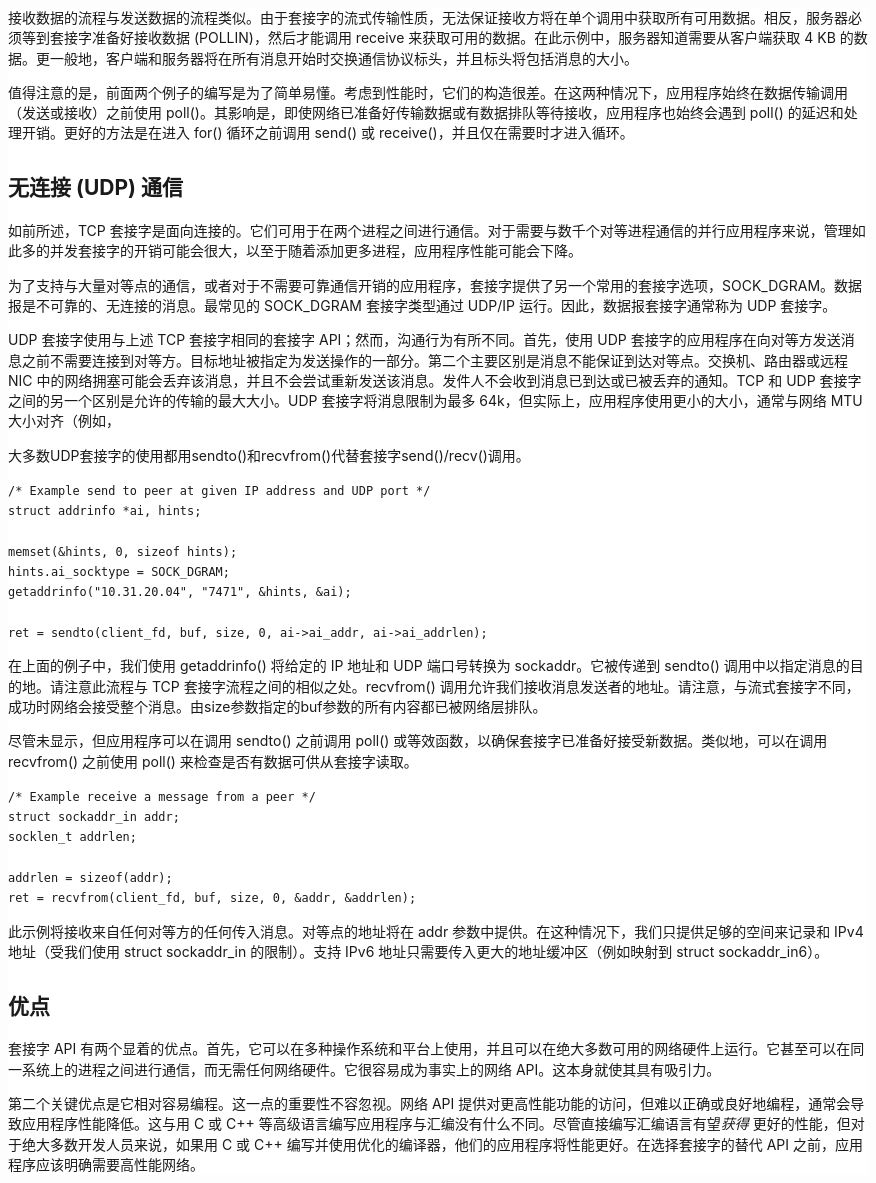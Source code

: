 接收数据的流程与发送数据的流程类似。由于套接字的流式传输性质，无法保证接收方将在单个调用中获取所有可用数据。相反，服务器必须等到套接字准备好接收数据 (POLLIN)，然后才能调用 receive 来获取可用的数据。在此示例中，服务器知道需要从客户端获取 4 KB 的数据。更一般地，客户端和服务器将在所有消息开始时交换通信协议标头，并且标头将包括消息的大小。

值得注意的是，前面两个例子的编写是为了简单易懂。考虑到性能时，它们的构造很差。在这两种情况下，应用程序始终在数据传输调用（发送或接收）之前使用 poll()。其影响是，即使网络已准备好传输数据或有数据排队等待接收，应用程序也始终会遇到 poll() 的延迟和处理开销。更好的方法是在进入 for() 循环之前调用 send() 或 receive()，并且仅在需要时才进入循环。

## 无连接 (UDP) 通信

如前所述，TCP 套接字是面向连接的。它们可用于在两个进程之间进行通信。对于需要与数千个对等进程通信的并行应用程序来说，管理如此多的并发套接字的开销可能会很大，以至于随着添加更多进程，应用程序性能可能会下降。

为了支持与大量对等点的通信，或者对于不需要可靠通信开销的应用程序，套接字提供了另一个常用的套接字选项，SOCK_DGRAM。数据报是不可靠的、无连接的消息。最常见的 SOCK_DGRAM 套接字类型通过 UDP/IP 运行。因此，数据报套接字通常称为 UDP 套接字。

UDP 套接字使用与上述 TCP 套接字相同的套接字 API；然而，沟通行为有所不同。首先，使用 UDP 套接字的应用程序在向对等方发送消息之前不需要连接到对等方。目标地址被指定为发送操作的一部分。第二个主要区别是消息不能保证到达对等点。交换机、路由器或远程 NIC 中的网络拥塞可能会丢弃该消息，并且不会尝试重新发送该消息。发件人不会收到消息已到达或已被丢弃的通知。TCP 和 UDP 套接字之间的另一个区别是允许的传输的最大大小。UDP 套接字将消息限制为最多 64k，但实际上，应用程序使用更小的大小，通常与网络 MTU 大小对齐（例如，

大多数UDP套接字的使用都用sendto()和recvfrom()代替套接字send()/recv()调用。

```
/* Example send to peer at given IP address and UDP port */
struct addrinfo *ai, hints;

memset(&hints, 0, sizeof hints);
hints.ai_socktype = SOCK_DGRAM;
getaddrinfo("10.31.20.04", "7471", &hints, &ai);

ret = sendto(client_fd, buf, size, 0, ai->ai_addr, ai->ai_addrlen);
```

在上面的例子中，我们使用 getaddrinfo() 将给定的 IP 地址和 UDP 端口号转换为 sockaddr。它被传递到 sendto() 调用中以指定消息的目的地。请注意此流程与 TCP 套接字流程之间的相似之处。recvfrom() 调用允许我们接收消息发送者的地址。请注意，与流式套接字不同，成功时网络会接受整个消息。由size参数指定的buf参数的所有内容都已被网络层排队。

尽管未显示，但应用程序可以在调用 sendto() 之前调用 poll() 或等效函数，以确保套接字已准备好接受新数据。类似地，可以在调用 recvfrom() 之前使用 poll() 来检查是否有数据可供从套接字读取。

```
/* Example receive a message from a peer */
struct sockaddr_in addr;
socklen_t addrlen;

addrlen = sizeof(addr);
ret = recvfrom(client_fd, buf, size, 0, &addr, &addrlen);
```

此示例将接收来自任何对等方的任何传入消息。对等点的地址将在 addr 参数中提供。在这种情况下，我们只提供足够的空间来记录和 IPv4 地址（受我们使用 struct sockaddr_in 的限制）。支持 IPv6 地址只需要传入更大的地址缓冲区（例如映射到 struct sockaddr_in6）。

## 优点

套接字 API 有两个显着的优点。首先，它可以在多种操作系统和平台上使用，并且可以在绝大多数可用的网络硬件上运行。它甚至可以在同一系统上的进程之间进行通信，而无需任何网络硬件。它很容易成为事实上的网络 API。这本身就使其具有吸引力。

第二个关键优点是它相对容易编程。这一点的重要性不容忽视。网络 API 提供对更高性能功能的访问，但难以正确或良好地编程，通常会导致应用程序性能降低。这与用 C 或 C++ 等高级语言编写应用程序与汇编没有什么不同。尽管直接编写汇编语言有望*获得* 更好的性能，但对于绝大多数开发人员来说，如果用 C 或 C++ 编写并使用优化的编译器，他们的应用程序将性能更好。在选择套接字的替代 API 之前，应用程序应该明确需要高性能网络。

